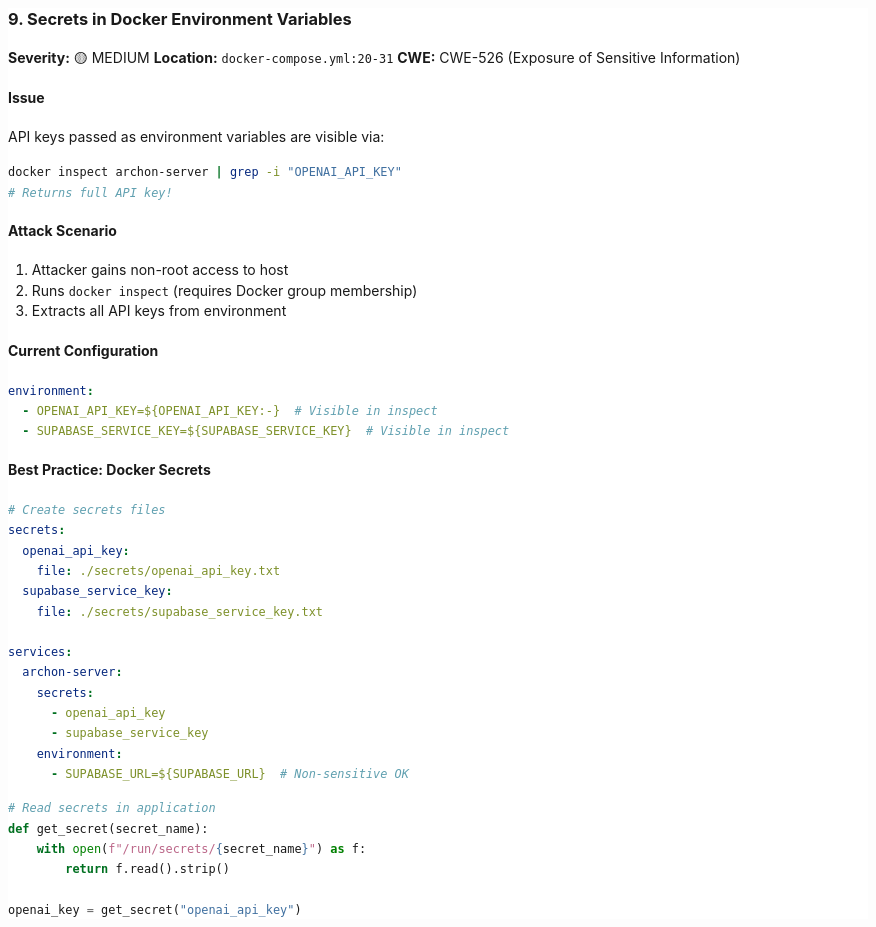 
### 9. Secrets in Docker Environment Variables

**Severity:** 🟡 MEDIUM
**Location:** `docker-compose.yml:20-31`
**CWE:** CWE-526 (Exposure of Sensitive Information)

#### Issue
API keys passed as environment variables are visible via:
```bash
docker inspect archon-server | grep -i "OPENAI_API_KEY"
# Returns full API key!
```

#### Attack Scenario
1. Attacker gains non-root access to host
2. Runs `docker inspect` (requires Docker group membership)
3. Extracts all API keys from environment

#### Current Configuration
```yaml
environment:
  - OPENAI_API_KEY=${OPENAI_API_KEY:-}  # Visible in inspect
  - SUPABASE_SERVICE_KEY=${SUPABASE_SERVICE_KEY}  # Visible in inspect
```

#### Best Practice: Docker Secrets

```yaml
# Create secrets files
secrets:
  openai_api_key:
    file: ./secrets/openai_api_key.txt
  supabase_service_key:
    file: ./secrets/supabase_service_key.txt

services:
  archon-server:
    secrets:
      - openai_api_key
      - supabase_service_key
    environment:
      - SUPABASE_URL=${SUPABASE_URL}  # Non-sensitive OK
```

```python
# Read secrets in application
def get_secret(secret_name):
    with open(f"/run/secrets/{secret_name}") as f:
        return f.read().strip()

openai_key = get_secret("openai_api_key")
```
